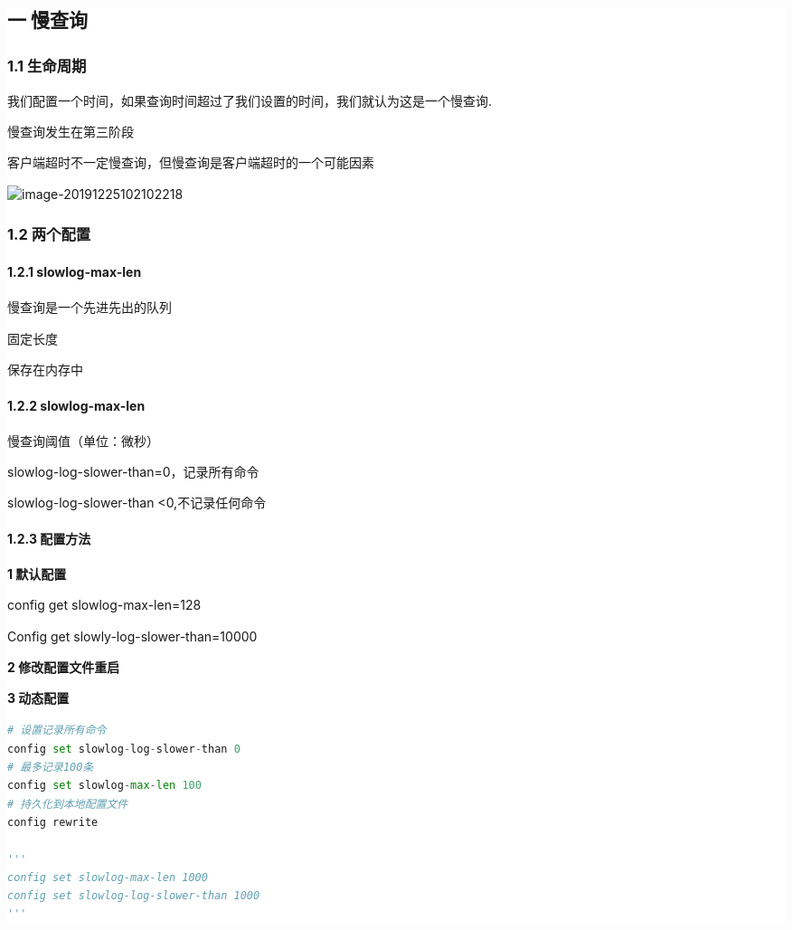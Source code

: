## 一 慢查询

### 1.1 生命周期

我们配置一个时间，如果查询时间超过了我们设置的时间，我们就认为这是一个慢查询.

慢查询发生在第三阶段

客户端超时不一定慢查询，但慢查询是客户端超时的一个可能因素



![image-20191225102102218](https://tva1.sinaimg.cn/large/006tNbRwgy1ga8r6p7tpej30z80k2afq.jpg)

### 1.2 两个配置

#### 1.2.1 slowlog-max-len

慢查询是一个先进先出的队列

固定长度

保存在内存中

#### 1.2.2 slowlog-max-len

慢查询阈值（单位：微秒）

slowlog-log-slower-than=0，记录所有命令

slowlog-log-slower-than <0,不记录任何命令

#### 1.2.3 配置方法

**1 默认配置**

config get slowlog-max-len=128

Config get slowly-log-slower-than=10000

**2 修改配置文件重启**

**3 动态配置**

```python
# 设置记录所有命令
config set slowlog-log-slower-than 0
# 最多记录100条
config set slowlog-max-len 100
# 持久化到本地配置文件
config rewrite

'''
config set slowlog-max-len 1000
config set slowlog-log-slower-than 1000
'''
```
